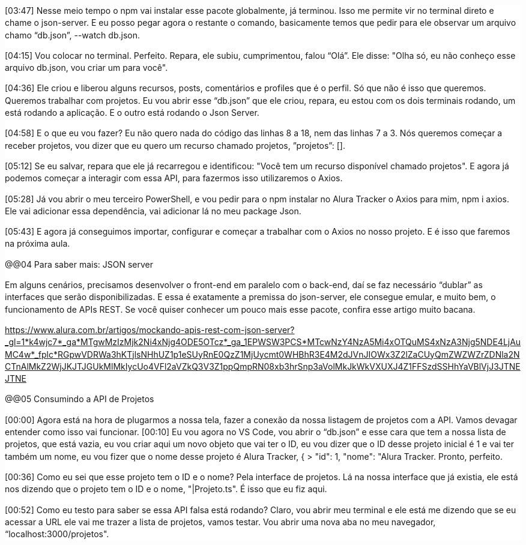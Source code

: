 [03:47] Nesse meio tempo o npm vai instalar esse pacote globalmente, já terminou. Isso me permite vir no terminal direto e chame o json-server. E eu posso pegar agora o restante o comando, basicamente temos que pedir para ele observar um arquivo chamo “db.json”, --watch db.json.

[04:15] Vou colocar no terminal. Perfeito. Repara, ele subiu, cumprimentou, falou “Olá”. Ele disse: "Olha só, eu não conheço esse arquivo db.json, vou criar um para você".

[04:36] Ele criou e liberou alguns recursos, posts, comentários e profiles que é o perfil. Só que não é isso que queremos. Queremos trabalhar com projetos. Eu vou abrir esse “db.json” que ele criou, repara, eu estou com os dois terminais rodando, um está rodando a aplicação. E o outro está rodando o Json Server.

[04:58] E o que eu vou fazer? Eu não quero nada do código das linhas 8 a 18, nem das linhas 7 a 3. Nós queremos começar a receber projetos, vou dizer que eu quero um recurso chamado projetos, ”projetos”: [].

[05:12] Se eu salvar, repara que ele já recarregou e identificou: "Você tem um recurso disponível chamado projetos". E agora já podemos começar a interagir com essa API, para fazermos isso utilizaremos o Axios.

[05:28] Já vou abrir o meu terceiro PowerShell, e vou pedir para o npm instalar no Alura Tracker o Axios para mim, npm i axios. Ele vai adicionar essa dependência, vai adicionar lá no meu package Json.

[05:43] E agora já conseguimos importar, configurar e começar a trabalhar com o Axios no nosso projeto. E é isso que faremos na próxima aula.

@@04
Para saber mais: JSON server

Em alguns cenários, precisamos desenvolver o front-end em paralelo com o back-end, daí se faz necessário “dublar” as interfaces que serão disponibilizadas. E essa é exatamente a premissa do json-server, ele consegue emular, e muito bem, o funcionamento de APIs REST.
Se você quiser conhecer um pouco mais esse pacote, confira esse artigo muito bacana.

https://www.alura.com.br/artigos/mockando-apis-rest-com-json-server?_gl=1*k4wjc7*_ga*MTgwMzIzMjk2Ni4xNjg4ODE5OTcz*_ga_1EPWSW3PCS*MTcwNzY4NzA5Mi4xOTQuMS4xNzA3Njg5NDE4LjAuMC4w*_fplc*RGpwVDRWa3hKTjlsNHhUZ1p1eSUyRnE0QzZ1MjUycmt0WHBhR3E4M2dJVnJIOWx3Z2lZaCUyQmZWZWZrZDNla2NCTnAlMkZ2WjJKJTJGUkMlMkIycUo4VFl2aVZkQ3V3Z1ppQmpRN08xb3hrSnp3aVolMkJkWkVXUXJ4Z1FFSzdSSHhYaVBlVjJ3JTNEJTNE

@@05
Consumindo a API de Projetos

[00:00] Agora está na hora de plugarmos a nossa tela, fazer a conexão da nossa listagem de projetos com a API. Vamos devagar entender como isso vai funcionar.
[00:10] Eu vou agora no VS Code, vou abrir o “db.json” e esse cara que tem a nossa lista de projetos, que está vazia, eu vou criar aqui um novo objeto que vai ter o ID, eu vou dizer que o ID desse projeto inicial é 1 e vai ter também um nome, eu vou fizer que o nome desse projeto é Alura Tracker, { > "id": 1, "nome": "Alura Tracker. Pronto, perfeito.

[00:36] Como eu sei que esse projeto tem o ID e o nome? Pela interface de projetos. Lá na nossa interface que já existia, ele está nos dizendo que o projeto tem o ID e o nome, "|Projeto.ts". É isso que eu fiz aqui.

[00:52] Como eu testo para saber se essa API falsa está rodando? Claro, vou abrir meu terminal e ele está me dizendo que se eu acessar a URL ele vai me trazer a lista de projetos, vamos testar. Vou abrir uma nova aba no meu navegador, “localhost:3000/projetos".
